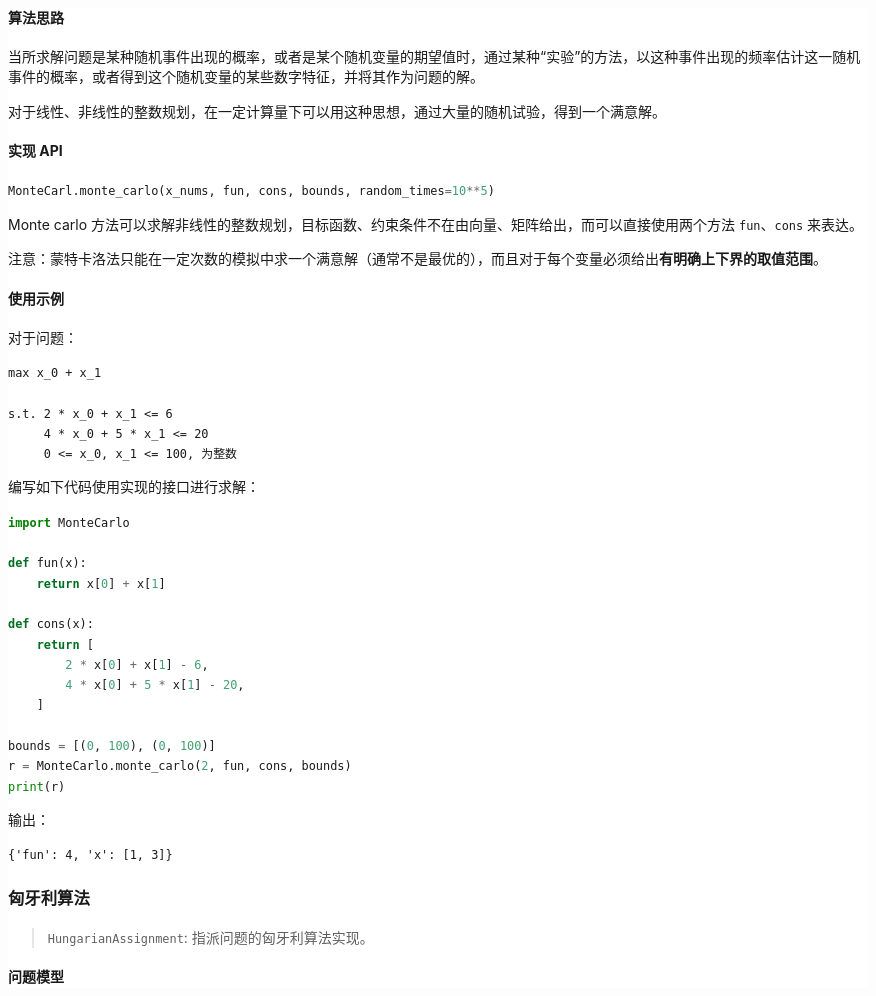 #### 算法思路

当所求解问题是某种随机事件出现的概率，或者是某个随机变量的期望值时，通过某种“实验”的方法，以这种事件出现的频率估计这一随机事件的概率，或者得到这个随机变量的某些数字特征，并将其作为问题的解。

对于线性、非线性的整数规划，在一定计算量下可以用这种思想，通过大量的随机试验，得到一个满意解。

#### 实现 API

```python
MonteCarl.monte_carlo(x_nums, fun, cons, bounds, random_times=10**5)
```

Monte carlo 方法可以求解非线性的整数规划，目标函数、约束条件不在由向量、矩阵给出，而可以直接使用两个方法 `fun`、`cons` 来表达。

注意：蒙特卡洛法只能在一定次数的模拟中求一个满意解（通常不是最优的），而且对于每个变量必须给出**有明确上下界的取值范围**。

#### 使用示例

对于问题：

```
max x_0 + x_1

s.t. 2 * x_0 + x_1 <= 6
	 4 * x_0 + 5 * x_1 <= 20
	 0 <= x_0, x_1 <= 100, 为整数
```

编写如下代码使用实现的接口进行求解：

```python
import MonteCarlo

def fun(x):
    return x[0] + x[1]

def cons(x):
    return [
        2 * x[0] + x[1] - 6,
        4 * x[0] + 5 * x[1] - 20,
    ]

bounds = [(0, 100), (0, 100)]
r = MonteCarlo.monte_carlo(2, fun, cons, bounds)
print(r)
```

输出：

```
{'fun': 4, 'x': [1, 3]}
```

### 匈牙利算法

> `HungarianAssignment`: 指派问题的匈牙利算法实现。

#### 问题模型
